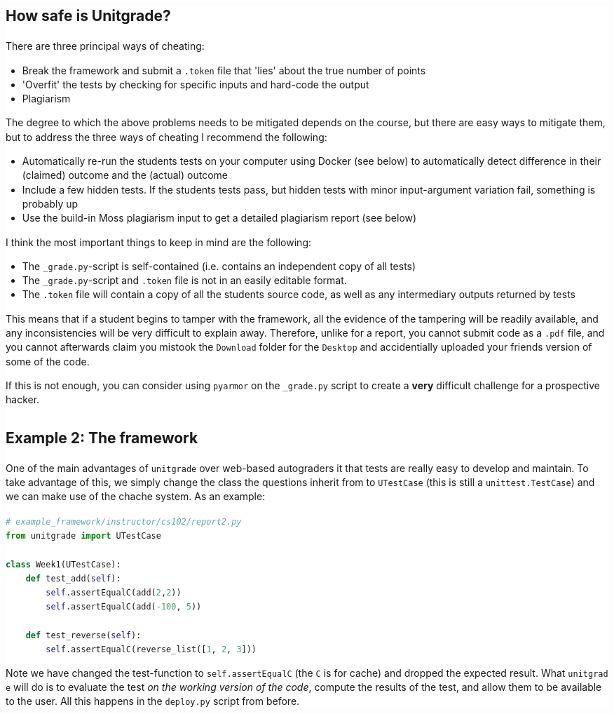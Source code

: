 ## How safe is Unitgrade?
There are three principal ways of cheating:
 - Break the framework and submit a `.token` file that 'lies' about the true number of points
 - 'Overfit' the tests by checking for specific inputs and hard-code the output
 - Plagiarism

The degree to which the above problems needs to be mitigated depends on the course, but there are easy ways to mitigate them, but to address the three ways of cheating I recommend the following:

 - Automatically re-run the students tests on your computer using Docker (see below) to automatically detect difference in their (claimed) outcome and the (actual) outcome
 - Include a few hidden tests. If the students tests pass, but hidden tests with minor input-argument variation fail, something is probably up
 - Use the build-in Moss plagiarism input to get a detailed plagiarism report (see below)

I think the most important things to keep in mind are the following: 
 - The `_grade.py`-script is self-contained (i.e. contains an independent copy of all tests)
 - The `_grade.py`-script and `.token` file is not in an easily editable format. 
 - The `.token` file will contain a copy of all the students source code, as well as any intermediary outputs returned by tests

This means that if a student begins to tamper with the framework, all the evidence of the tampering will be readily available, and any inconsistencies will be very difficult to explain away.
 Therefore, unlike for a report, you cannot submit code as a `.pdf` file, and you cannot afterwards claim you mistook the `Download` folder for the `Desktop` and accidentially uploaded your friends version of some of the code.

If this is not enough, you can consider using `pyarmor` on the `_grade.py` script to create a **very** difficult challenge for a prospective hacker.

## Example 2: The framework
One of the main advantages of `unitgrade` over web-based autograders it that tests are really easy to develop and maintain. To take advantage of this, we simply change the class the questions inherit from to `UTestCase` (this is still a `unittest.TestCase`) and we can make use of the chache system. As an example:

```python 
# example_framework/instructor/cs102/report2.py
from unitgrade import UTestCase 

class Week1(UTestCase):
    def test_add(self):
        self.assertEqualC(add(2,2))
        self.assertEqualC(add(-100, 5))

    def test_reverse(self):
        self.assertEqualC(reverse_list([1, 2, 3])) 
```
Note we have changed the test-function to `self.assertEqualC` (the `C` is for cache) and dropped the expected result. What `unitgrade` will do
is to evaluate the test *on the working version of the code*, compute the results of the test, 
 and allow them to be available to the user. All this happens in the `deploy.py` script from before.
